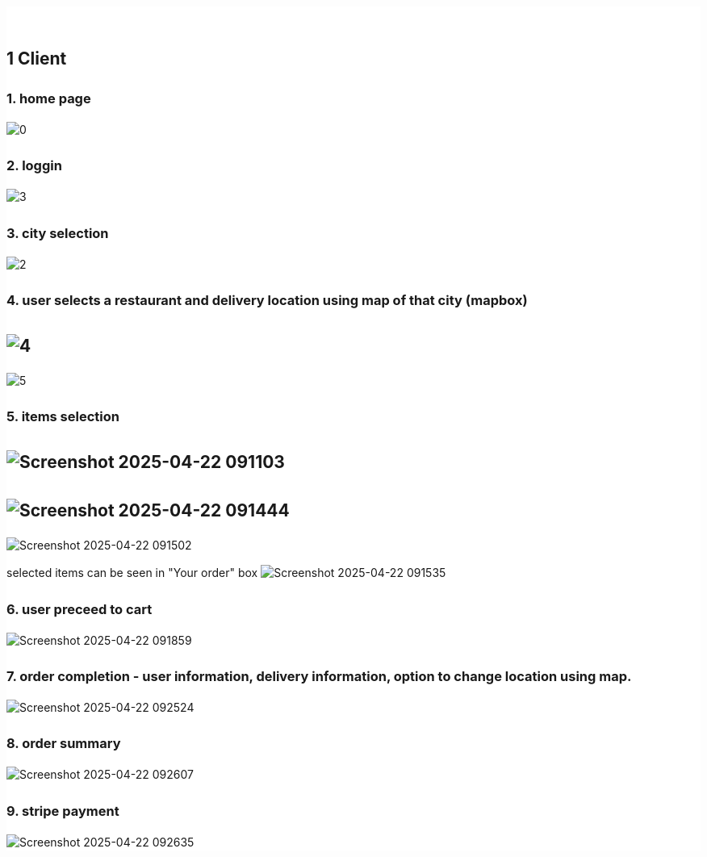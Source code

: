 <br>


## 1 Client

### 1. home page
![0](https://github.com/user-attachments/assets/5ed318d7-64d3-425b-9e27-c64e9bb6ddf5)

### 2. loggin
![3](https://github.com/user-attachments/assets/26e34f11-2a06-4450-9fab-d113a3a924e9)

### 3. city selection
![2](https://github.com/user-attachments/assets/0558a2a2-a8ae-44bc-a08a-dc7e4602aa7b)

### 4. user selects a restaurant and delivery location using map of that city (mapbox)
![4](https://github.com/user-attachments/assets/e90a21e7-6cfd-4233-ad76-2479e3333cfc)
-
![5](https://github.com/user-attachments/assets/279060da-cb15-4e7d-86a3-d8de45540791)

### 5. items selection
![Screenshot 2025-04-22 091103](https://github.com/user-attachments/assets/dce78fbe-3042-48e3-9b45-0aa62de60f2f)
-
![Screenshot 2025-04-22 091444](https://github.com/user-attachments/assets/947ca6df-4ee7-42a0-9f3b-315e764b326a)
-
![Screenshot 2025-04-22 091502](https://github.com/user-attachments/assets/f21f09a5-bae7-48e4-b940-1ba91a947fae)

selected items can be seen in "Your order" box
![Screenshot 2025-04-22 091535](https://github.com/user-attachments/assets/d244a547-47df-4642-ba78-f218c135f48a)


### 6. user preceed to cart
![Screenshot 2025-04-22 091859](https://github.com/user-attachments/assets/042e32d3-dc12-422e-8bf2-58d80e9f33e1)


### 7. order completion - user information, delivery information, option to change location using map.
![Screenshot 2025-04-22 092524](https://github.com/user-attachments/assets/45839d76-e594-407e-a044-5542989abfc6)

### 8. order summary
![Screenshot 2025-04-22 092607](https://github.com/user-attachments/assets/889fb8eb-f11b-428f-aea6-1567cbf89dfd)

### 9. stripe payment
![Screenshot 2025-04-22 092635](https://github.com/user-attachments/assets/4532fd5a-fc93-44a2-a720-0c3c83c9cef1)
